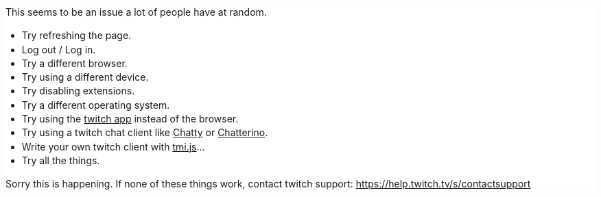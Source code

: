 This seems to be an issue a lot of people have at random.

* Try refreshing the page.
* Log out / Log in.
* Try a different browser.
* Try using a different device.
* Try disabling extensions.
* Try a different operating system.
* Try using the [twitch app](https://www.twitch.tv/downloads/) instead of the browser.
* Try using a twitch chat client like [Chatty](https://chatty.github.io/) or [Chatterino](https://chatterino.com/).
* Write your own twitch client with [tmi.js](https://github.com/tmijs/tmi.js)...
* Try all the things.

Sorry this is happening. If none of these things work, contact twitch support: https://help.twitch.tv/s/contactsupport
